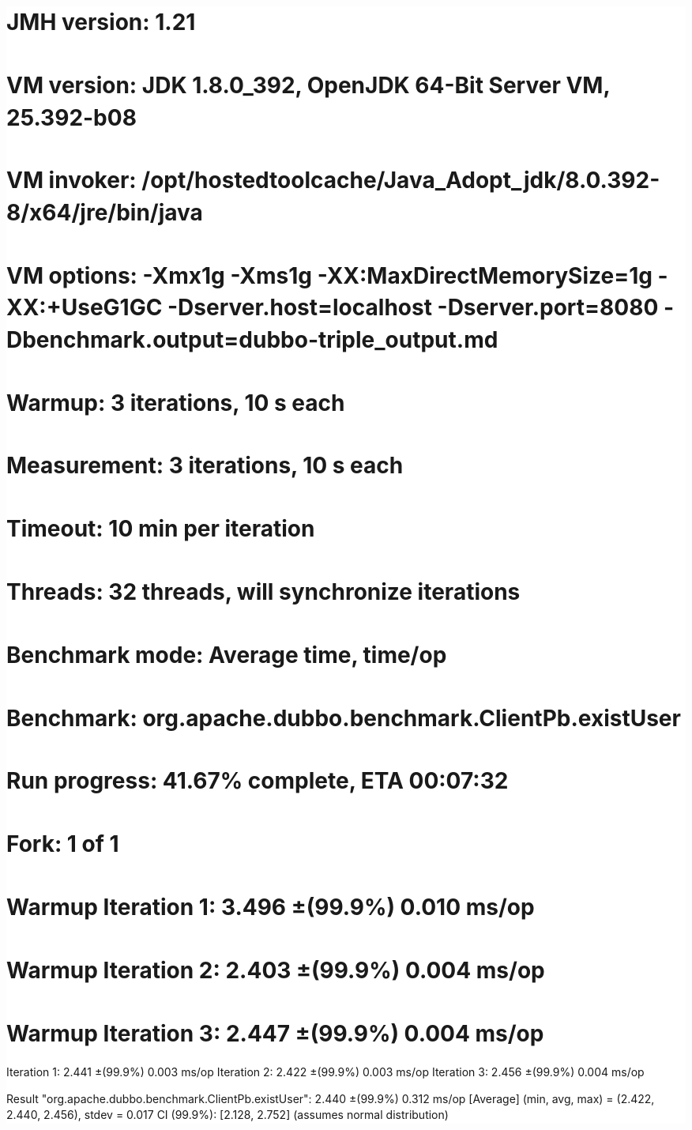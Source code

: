 
# JMH version: 1.21
# VM version: JDK 1.8.0_392, OpenJDK 64-Bit Server VM, 25.392-b08
# VM invoker: /opt/hostedtoolcache/Java_Adopt_jdk/8.0.392-8/x64/jre/bin/java
# VM options: -Xmx1g -Xms1g -XX:MaxDirectMemorySize=1g -XX:+UseG1GC -Dserver.host=localhost -Dserver.port=8080 -Dbenchmark.output=dubbo-triple_output.md
# Warmup: 3 iterations, 10 s each
# Measurement: 3 iterations, 10 s each
# Timeout: 10 min per iteration
# Threads: 32 threads, will synchronize iterations
# Benchmark mode: Average time, time/op
# Benchmark: org.apache.dubbo.benchmark.ClientPb.existUser

# Run progress: 41.67% complete, ETA 00:07:32
# Fork: 1 of 1
# Warmup Iteration   1: 3.496 ±(99.9%) 0.010 ms/op
# Warmup Iteration   2: 2.403 ±(99.9%) 0.004 ms/op
# Warmup Iteration   3: 2.447 ±(99.9%) 0.004 ms/op
Iteration   1: 2.441 ±(99.9%) 0.003 ms/op
Iteration   2: 2.422 ±(99.9%) 0.003 ms/op
Iteration   3: 2.456 ±(99.9%) 0.004 ms/op


Result "org.apache.dubbo.benchmark.ClientPb.existUser":
  2.440 ±(99.9%) 0.312 ms/op [Average]
  (min, avg, max) = (2.422, 2.440, 2.456), stdev = 0.017
  CI (99.9%): [2.128, 2.752] (assumes normal distribution)
